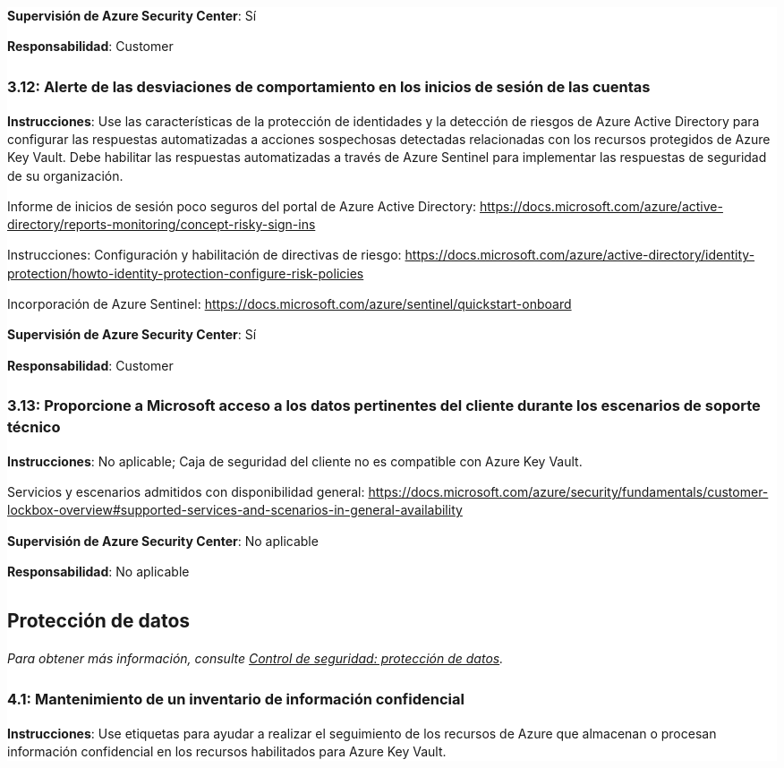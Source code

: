 

**Supervisión de Azure Security Center**: Sí

**Responsabilidad**: Customer

### <a name="312-alert-on-account-login-behavior-deviation"></a>3.12: Alerte de las desviaciones de comportamiento en los inicios de sesión de las cuentas

**Instrucciones**: Use las características de la protección de identidades y la detección de riesgos de Azure Active Directory para configurar las respuestas automatizadas a acciones sospechosas detectadas relacionadas con los recursos protegidos de Azure Key Vault. Debe habilitar las respuestas automatizadas a través de Azure Sentinel para implementar las respuestas de seguridad de su organización. 

Informe de inicios de sesión poco seguros del portal de Azure Active Directory: https://docs.microsoft.com/azure/active-directory/reports-monitoring/concept-risky-sign-ins 

Instrucciones: Configuración y habilitación de directivas de riesgo: https://docs.microsoft.com/azure/active-directory/identity-protection/howto-identity-protection-configure-risk-policies

Incorporación de Azure Sentinel: https://docs.microsoft.com/azure/sentinel/quickstart-onboard


**Supervisión de Azure Security Center**: Sí

**Responsabilidad**: Customer

### <a name="313-provide-microsoft-with-access-to-relevant-customer-data-during-support-scenarios"></a>3.13: Proporcione a Microsoft acceso a los datos pertinentes del cliente durante los escenarios de soporte técnico

**Instrucciones**: No aplicable; Caja de seguridad del cliente no es compatible con Azure Key Vault.

Servicios y escenarios admitidos con disponibilidad general: https://docs.microsoft.com/azure/security/fundamentals/customer-lockbox-overview#supported-services-and-scenarios-in-general-availability



**Supervisión de Azure Security Center**: No aplicable

**Responsabilidad**: No aplicable

## <a name="data-protection"></a>Protección de datos

*Para obtener más información, consulte [Control de seguridad: protección de datos](https://docs.microsoft.com/azure/security/benchmarks/security-control-data-protection).*

### <a name="41-maintain-an-inventory-of-sensitive-information"></a>4.1: Mantenimiento de un inventario de información confidencial

**Instrucciones**: Use etiquetas para ayudar a realizar el seguimiento de los recursos de Azure que almacenan o procesan información confidencial en los recursos habilitados para Azure Key Vault. 
